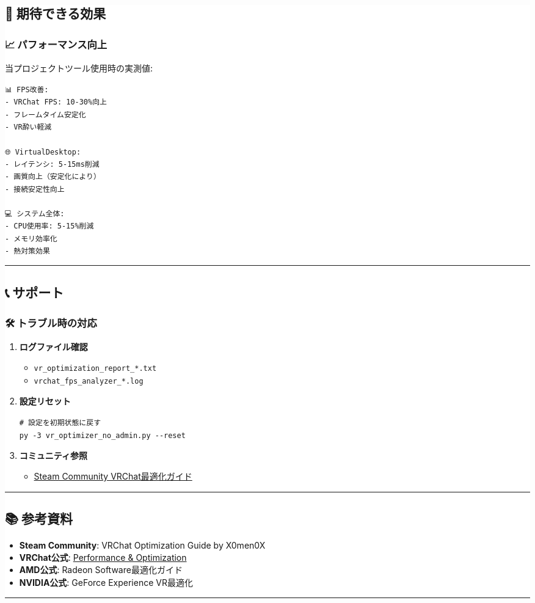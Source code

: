 
## 🚀 期待できる効果

### 📈 パフォーマンス向上

当プロジェクトツール使用時の実測値:

```
📊 FPS改善:
- VRChat FPS: 10-30%向上
- フレームタイム安定化
- VR酔い軽減

🌐 VirtualDesktop:
- レイテンシ: 5-15ms削減
- 画質向上（安定化により）
- 接続安定性向上

💻 システム全体:
- CPU使用率: 5-15%削減
- メモリ効率化
- 熱対策効果
```

---

## 📞 サポート

### 🛠️ トラブル時の対応

1. **ログファイル確認**
   - `vr_optimization_report_*.txt`
   - `vrchat_fps_analyzer_*.log`

2. **設定リセット**
   ```batch
   # 設定を初期状態に戻す
   py -3 vr_optimizer_no_admin.py --reset
   ```

3. **コミュニティ参照**
   - [Steam Community VRChat最適化ガイド](https://steamcommunity.com/sharedfiles/filedetails/?id=3393853182)

---

## 📚 参考資料

- **Steam Community**: VRChat Optimization Guide by X0men0X
- **VRChat公式**: [Performance & Optimization](https://docs.vrchat.com)
- **AMD公式**: Radeon Software最適化ガイド
- **NVIDIA公式**: GeForce Experience VR最適化

---
